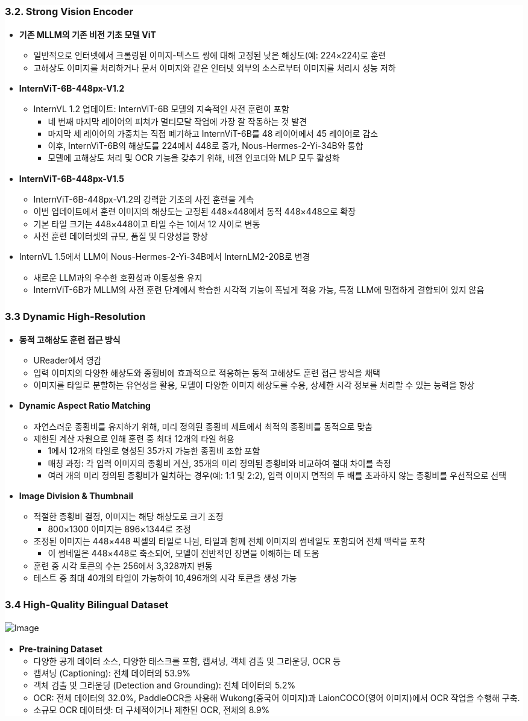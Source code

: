 ### 3.2. Strong Vision Encoder

- **기존 MLLM의 기존 비전 기초 모델 ViT**
    - 일반적으로 인터넷에서 크롤링된 이미지-텍스트 쌍에 대해 고정된 낮은 해상도(예: 224×224)로 훈련
    - 고해상도 이미지를 처리하거나 문서 이미지와 같은 인터넷 외부의 소스로부터 이미지를 처리시 성능 저하

- **InternViT-6B-448px-V1.2**
    - InternVL 1.2 업데이트: InternViT-6B 모델의 지속적인 사전 훈련이 포함
        - 네 번째 마지막 레이어의 피쳐가 멀티모달 작업에 가장 잘 작동하는 것 발견
        - 마지막 세 레이어의 가중치는 직접 폐기하고 InternViT-6B를 48 레이어에서 45 레이어로 감소
        - 이후, InternViT-6B의 해상도를 224에서 448로 증가, Nous-Hermes-2-Yi-34B와 통합
        - 모델에 고해상도 처리 및 OCR 기능을 갖추기 위해, 비전 인코더와 MLP 모두 활성화
        
- **InternViT-6B-448px-V1.5**
    - InternViT-6B-448px-V1.2의 강력한 기초의 사전 훈련을 계속
    - 이번 업데이트에서 훈련 이미지의 해상도는 고정된 448×448에서 동적 448×448으로 확장
    - 기본 타일 크기는 448×448이고 타일 수는 1에서 12 사이로 변동
    - 사전 훈련 데이터셋의 규모, 품질 및 다양성을 향상

- InternVL 1.5에서 LLM이 Nous-Hermes-2-Yi-34B에서 InternLM2-20B로 변경
    - 새로운 LLM과의 우수한 호환성과 이동성을 유지
    - InternViT-6B가 MLLM의 사전 훈련 단계에서 학습한 시각적 기능이 폭넓게 적용 가능, 특정 LLM에 밀접하게 결합되어 있지 않음


### 3.3 Dynamic High-Resolution

- **동적 고해상도 훈련 접근 방식**
    - UReader에서 영감
    - 입력 이미지의 다양한 해상도와 종횡비에 효과적으로 적응하는 동적 고해상도 훈련 접근 방식을 채택
    - 이미지를 타일로 분할하는 유연성을 활용, 모델이 다양한 이미지 해상도를 수용, 상세한 시각 정보를 처리할 수 있는 능력을 향상

- **Dynamic Aspect Ratio Matching**
    - 자연스러운 종횡비를 유지하기 위해, 미리 정의된 종횡비 세트에서 최적의 종횡비를 동적으로 맞춤
    - 제한된 계산 자원으로 인해 훈련 중 최대 12개의 타일 허용
        - 1에서 12개의 타일로 형성된 35가지 가능한 종횡비 조합 포함
        - 매칭 과정: 각 입력 이미지의 종횡비 계산, 35개의 미리 정의된 종횡비와 비교하여 절대 차이를 측정
        - 여러 개의 미리 정의된 종횡비가 일치하는 경우(예: 1:1 및 2:2), 입력 이미지 면적의 두 배를 초과하지 않는 종횡비를 우선적으로 선택

- **Image Division & Thumbnail**
    - 적절한 종횡비 결정, 이미지는 해당 해상도로 크기 조정
        - 800×1300 이미지는 896×1344로 조정
    - 조정된 이미지는 448×448 픽셀의 타일로 나뉨, 타일과 함께 전체 이미지의 썸네일도 포함되어 전체 맥락을 포착
        - 이 썸네일은 448×448로 축소되어, 모델이 전반적인 장면을 이해하는 데 도움
    - 훈련 중 시각 토큰의 수는 256에서 3,328까지 변동
    - 테스트 중 최대 40개의 타일이 가능하여 10,496개의 시각 토큰을 생성 가능



### 3.4 High-Quality Bilingual Dataset

![Image](https://github.com/user-attachments/assets/c654b8c6-12aa-4068-9290-0a01021cdc8e)

- **Pre-training Dataset**
    - 다양한 공개 데이터 소스, 다양한 태스크를 포함, 캡셔닝, 객체 검출 및 그라운딩, OCR 등
    - 캡셔닝 (Captioning): 전체 데이터의 53.9%
    - 객체 검출 및 그라운딩 (Detection and Grounding): 전체 데이터의 5.2%
    - OCR: 전체 데이터의 32.0%,  PaddleOCR을 사용해 Wukong(중국어 이미지)과 LaionCOCO(영어 이미지)에서 OCR 작업을 수행해 구축.
    - 소규모 OCR 데이터셋: 더 구체적이거나 제한된 OCR, 전체의 8.9%
